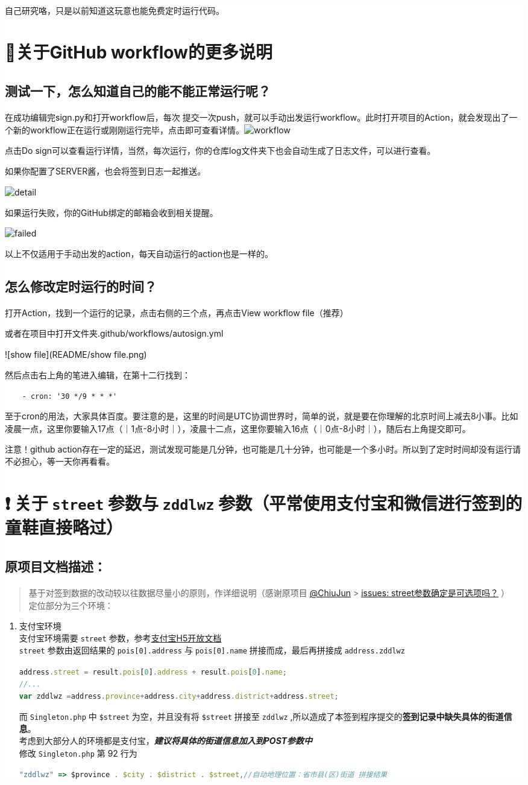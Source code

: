 自己研究咯，只是以前知道这玩意也能免费定时运行代码。

# 🏪关于GitHub workflow的更多说明

## 测试一下，怎么知道自己的能不能正常运行呢？

在成功编辑完sign.py和打开workflow后，每次 提交一次push，就可以手动出发运行workflow。此时打开项目的Action，就会发现出了一个新的workflow正在运行或刚刚运行完毕，点击即可查看详情。![workflow](README/workflow.png)

点击Do sign可以查看运行详情，当然，每次运行，你的仓库log文件夹下也会自动生成了日志文件，可以进行查看。

如果你配置了SERVER酱，也会将签到日志一起推送。

![detail](README/detail.png)

如果运行失败，你的GitHub绑定的邮箱会收到相关提醒。

![failed](README/failed.jpg)

以上不仅适用于手动出发的action，每天自动运行的action也是一样的。

## 怎么修改定时运行的时间？

打开Action，找到一个运行的记录，点击右侧的三个点，再点击View workflow file（推荐）

或者在项目中打开文件夹.github/workflows/autosign.yml

![show file](README/show file.png)

然后点击右上角的笔进入编辑，在第十二行找到：

```shell
    - cron: '30 */9 * * *'
```

至于cron的用法，大家具体百度。要注意的是，这里的时间是UTC协调世界时，简单的说，就是要在你理解的北京时间上减去8小事。比如凌晨一点，这里你要输入17点（｜1点-8小时｜），凌晨十二点，这里你要输入16点（｜0点-8小时｜），随后右上角提交即可。

注意！github action存在一定的延迟，测试发现可能是几分钟，也可能是几十分钟，也可能是一个多小时。所以到了定时时间却没有运行请不必担心，等一天你再看看。


# ❗ 关于 ``street`` 参数与 ``zddlwz`` 参数（平常使用支付宝和微信进行签到的童鞋直接略过）

## 原项目文档描述：

> 基于对签到数据的改动较以往数据尽量小的原则，作详细说明（感谢原项目  [@ChiuJun](https://github.com/ChiuJun) > 
>[issues: street参数确定是可选项吗？](https://github.com/PrintNow/Jiangxi-University-Health-Check-in/issues/2#issuecomment-672447041) ）  
> 定位部分为三个环境：

1. 支付宝环境  
支付宝环境需要 ``street`` 参数，参考[支付宝H5开放文档](https://myjsapi.alipay.com/jsapi/native/get-current-location.html)   
   ``street`` 参数由返回结果的 ``pois[0].address`` 与 ``pois[0].name`` 拼接而成，最后再拼接成 ``address.zddlwz`` 
    ```JavaScript
    address.street = result.pois[0].address + result.pois[0].name;
    //...
    var zddlwz =address.province+address.city+address.district+address.street;
    ```
    而 ``Singleton.php`` 中 ``$street`` 为空，并且没有将 ``$street`` 拼接至 ``zddlwz``  ,所以造成了本签到程序提交的**签到记录中缺失具体的街道信息**。  
    考虑到大部分人的环境都是支付宝，***建议将具体的街道信息加入到POST参数中***  
    修改 `Singleton.php` 第 92 行为
    ```JavaScript
    "zddlwz" => $province . $city . $district . $street,//自动地理位置：省市县(区)街道 拼接结果
    ```